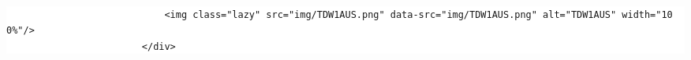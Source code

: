                 				<img class="lazy" src="img/TDW1AUS.png" data-src="img/TDW1AUS.png" alt="TDW1AUS" width="100%"/>
                			</div>
